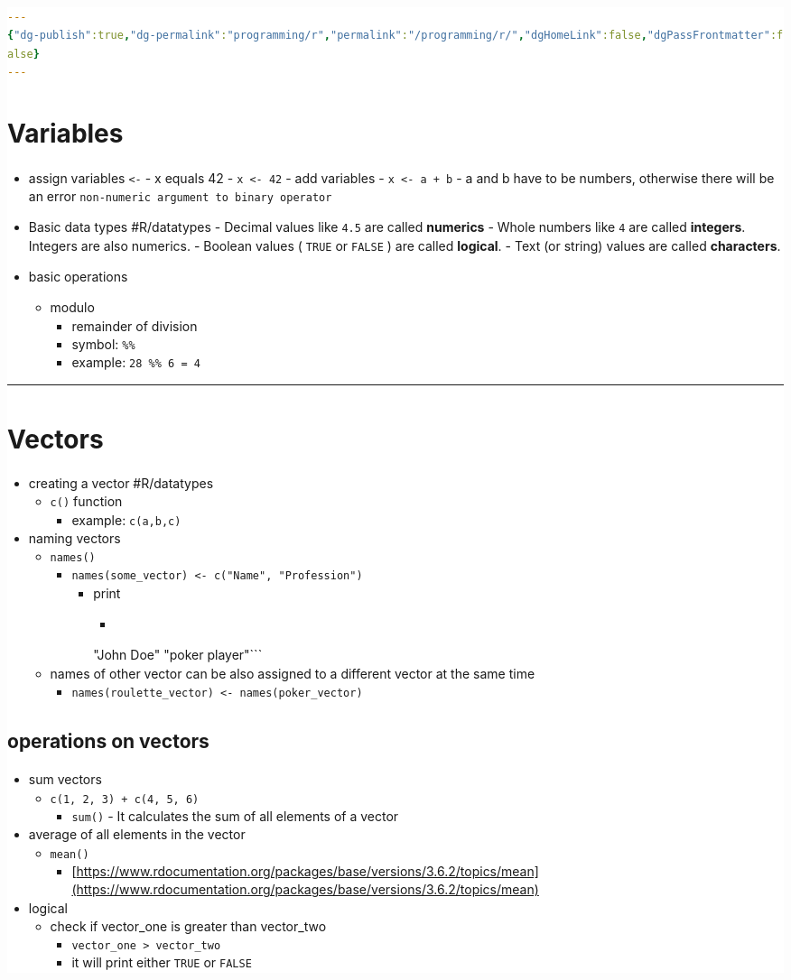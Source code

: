 ```yaml
---
{"dg-publish":true,"dg-permalink":"programming/r","permalink":"/programming/r/","dgHomeLink":false,"dgPassFrontmatter":false}
---
```



# Variables

-   assign variables `<-`
            -   x equals 42
                -   `x <- 42`
        -   add variables
            -   `x <- a + b`
                -   a and b have to be numbers, otherwise there will be an error `non-numeric argument to binary operator`
-   Basic data types
        #R/datatypes
        -   Decimal values like `4.5` are called **numerics**
        -   Whole numbers like `4` are called **integers**. Integers are also numerics.
        -   Boolean values ( `TRUE` or `FALSE` ) are called **logical**.
        -   Text (or string) values are called **characters**.

- basic operations
	- modulo
		- remainder of division
		- symbol: `%%`
		- example: `28 %% 6 = 4`

---

# Vectors

-   creating a vector
        #R/datatypes  
	-   `c()` function
		-   example: `c(a,b,c)`
-   naming vectors
	-   `names()`
		-   `names(some_vector) <- c("Name", "Profession")`
			-   print
				-   ```Name     Profession 
				"John Doe" "poker player"```
	-   names of other vector can be also assigned to a different vector at the same time
		-   `names(roulette_vector) <- names(poker_vector)`

## operations on vectors
-   sum vectors
	-   `c(1, 2, 3) + c(4, 5, 6)`
		-   `sum()`
                -   It calculates the sum of all elements of a vector
-  average of all elements in the vector
	  - `mean()` 
		  - [https://www.rdocumentation.org/packages/base/versions/3.6.2/topics/mean](https://www.rdocumentation.org/packages/base/versions/3.6.2/topics/mean)
-   logical
	-   check if vector_one is greater than vector_two
		-   `vector_one > vector_two`
		-   it will print either `TRUE` or `FALSE`
